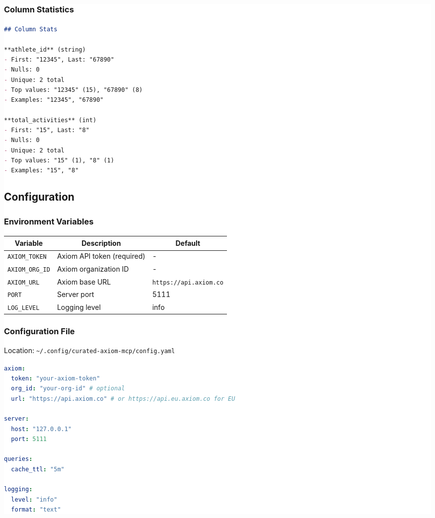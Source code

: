 ### Column Statistics
```markdown
## Column Stats

**athlete_id** (string)
- First: "12345", Last: "67890"
- Nulls: 0
- Unique: 2 total
- Top values: "12345" (15), "67890" (8)
- Examples: "12345", "67890"

**total_activities** (int)
- First: "15", Last: "8"
- Nulls: 0
- Unique: 2 total
- Top values: "15" (1), "8" (1)
- Examples: "15", "8"
```

## Configuration

### Environment Variables

| Variable       | Description                | Default                |
| -------------- | -------------------------- | ---------------------- |
| `AXIOM_TOKEN`  | Axiom API token (required) | -                      |
| `AXIOM_ORG_ID` | Axiom organization ID      | -                      |
| `AXIOM_URL`    | Axiom base URL             | `https://api.axiom.co` |
| `PORT`         | Server port                | 5111                   |
| `LOG_LEVEL`    | Logging level              | info                   |

### Configuration File

Location: `~/.config/curated-axiom-mcp/config.yaml`

```yaml
axiom:
  token: "your-axiom-token"
  org_id: "your-org-id" # optional
  url: "https://api.axiom.co" # or https://api.eu.axiom.co for EU

server:
  host: "127.0.0.1"
  port: 5111

queries:
  cache_ttl: "5m"

logging:
  level: "info"
  format: "text"
```
